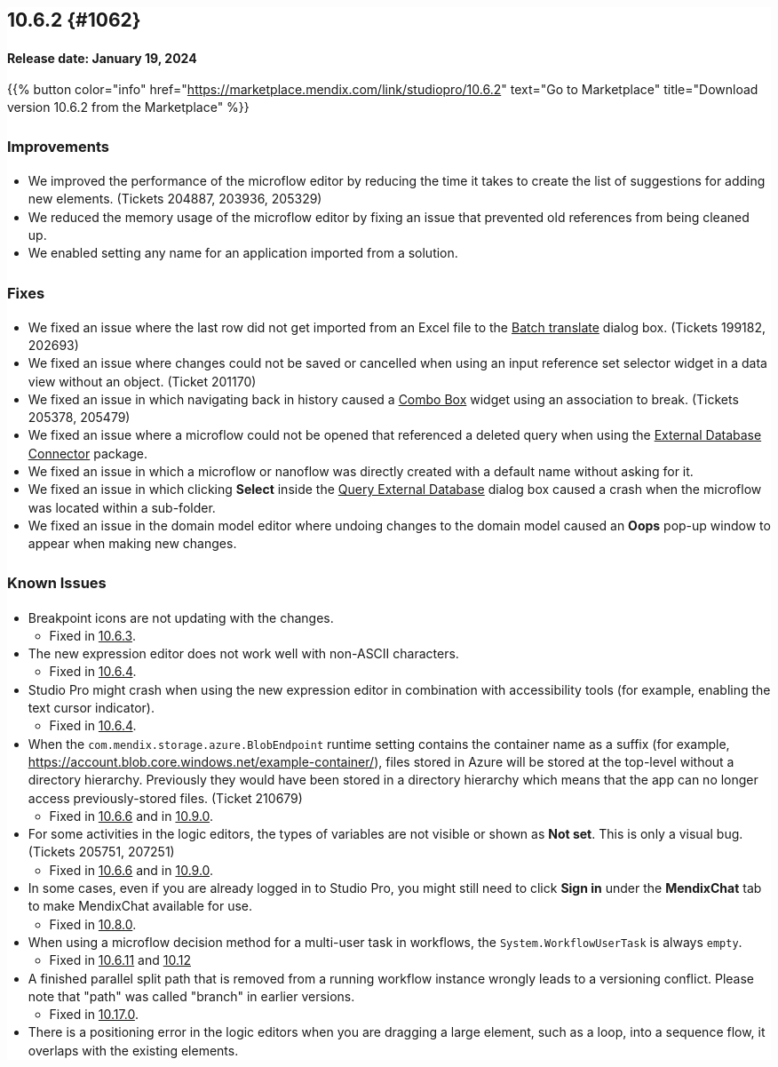 ## 10.6.2 {#1062} 

**Release date: January 19, 2024**

{{% button color="info" href="https://marketplace.mendix.com/link/studiopro/10.6.2" text="Go to Marketplace" title="Download version 10.6.2 from the Marketplace" %}}

### Improvements

* We improved the performance of the microflow editor by reducing the time it takes to create the list of suggestions for adding new elements. (Tickets 204887, 203936, 205329)
* We reduced the memory usage of the microflow editor by fixing an issue that prevented old references from being cleaned up.
* We enabled setting any name for an application imported from a solution.

### Fixes

* We fixed an issue where the last row did not get imported from an Excel file to the [Batch translate](/refguide/batch-translate/) dialog box. (Tickets 199182, 202693)
* We fixed an issue where changes could not be saved or cancelled when using an input reference set selector widget in a data view without an object. (Ticket 201170)
* We fixed an issue in which navigating back in history caused a [Combo Box](/appstore/widgets/combobox/) widget using an association to break. (Tickets 205378, 205479)
* We fixed an issue where a microflow could not be opened that referenced a deleted query when using the [External Database Connector](/appstore/modules/external-database-connector/) package.
* We fixed an issue in which a microflow or nanoflow was directly created with a default name without asking for it.
* We fixed an issue in which clicking **Select** inside the [Query External Database](/refguide/query-external-database/) dialog box caused a crash when the microflow was located within a sub-folder.
* We fixed an issue in the domain model editor where undoing changes to the domain model caused an **Oops** pop-up window to appear when making new changes.

### Known Issues

* <a id="ki-breakpoint"></a>Breakpoint icons are not updating with the changes.
    * Fixed in [10.6.3](#fix-breakpoint).    
* The new expression editor does not work well with non-ASCII characters.
    * Fixed in [10.6.4](#fix-expression-editor).
* Studio Pro might crash when using the new expression editor in combination with accessibility tools (for example, enabling the text cursor indicator).
    * Fixed in [10.6.4](#fix-crash).
* When the `com.mendix.storage.azure.BlobEndpoint` runtime setting contains the container name as a suffix (for example, https://account.blob.core.windows.net/example-container/), files stored in Azure will be stored at the top-level without a directory hierarchy. Previously they would have been stored in a directory hierarchy which means that the app can no longer access previously-stored files. (Ticket 210679)
    * Fixed in [10.6.6](#fix-runtime-settings) and in [10.9.0](/releasenotes/studio-pro/10.9/#fix-runtime-settings).
* For some activities in the logic editors, the types of variables are not visible or shown as **Not set**. This is only a visual bug. (Tickets 205751, 207251)
    * Fixed in [10.6.6](#fix-runtime-settings) and in [10.9.0](/releasenotes/studio-pro/10.9/#fix-runtime-settings).
* In some cases, even if you are already logged in to Studio Pro, you might still need to click **Sign in** under the **MendixChat** tab to make MendixChat available for use.
    * Fixed in [10.8.0](/releasenotes/studio-pro/10.8/#fix-sign-in).
* When using a microflow decision method for a multi-user task in workflows, the `System.WorkflowUserTask` is always `empty`.
    * Fixed in [10.6.11](/releasenotes/studio-pro/10.6/#fix-workflow-parameter) and [10.12](/releasenotes/studio-pro/10.12/#fix-workflow-parameter) 
* A finished parallel split path that is removed from a running workflow instance wrongly leads to a versioning conflict. Please note that "path" was called "branch" in earlier versions.
    * Fixed in [10.17.0](/releasenotes/studio-pro/10.17/#fix-finished-parallel-split).
* There is a positioning error in the logic editors when you are dragging a large element, such as a loop, into a sequence flow, it overlaps with the existing elements.